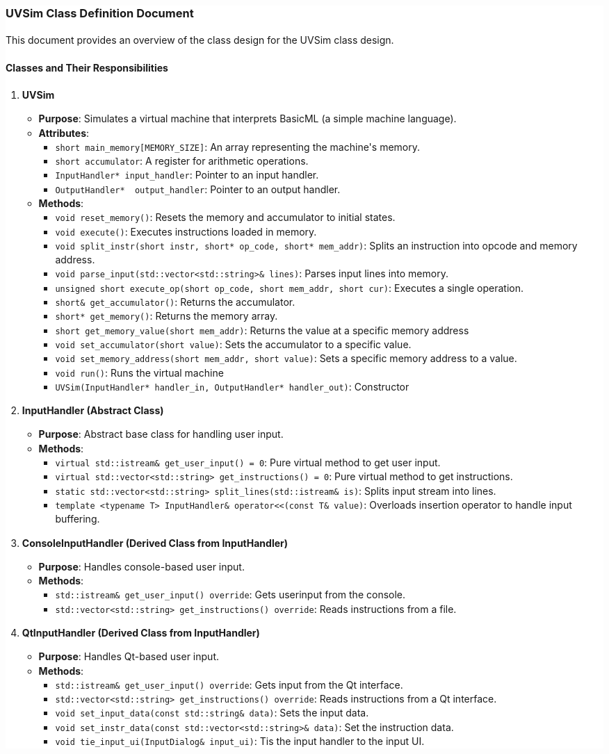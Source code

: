 ### UVSim Class Definition Document

This document provides an overview of the class design for the UVSim class design.

#### Classes and Their Responsibilities

1. **UVSim**
   - **Purpose**: Simulates a virtual machine that interprets BasicML (a simple machine language).
   - **Attributes**:
     - `short main_memory[MEMORY_SIZE]`: An array representing the machine's memory.
     - `short accumulator`: A register for arithmetic operations.
     - `InputHandler* input_handler`: Pointer to an input handler.
     - `OutputHandler*  output_handler`: Pointer to an output handler.
   - **Methods**:
     - `void reset_memory()`: Resets the memory and accumulator to initial states.
     - `void execute()`: Executes instructions loaded in memory.
     - `void split_instr(short instr, short* op_code, short* mem_addr)`: Splits an instruction into opcode and memory address.
     - `void parse_input(std::vector<std::string>& lines)`: Parses input lines into memory.
     - `unsigned short execute_op(short op_code, short mem_addr, short cur)`: Executes a single operation.
     - `short& get_accumulator()`: Returns the accumulator.
     - `short* get_memory()`: Returns the memory array.
     - `short get_memory_value(short mem_addr)`: Returns the value at a specific memory address
     - `void set_accumulator(short value)`: Sets the accumulator to a specific value.
     - `void set_memory_address(short mem_addr, short value)`: Sets a specific memory address to a value.
     - `void run()`: Runs the virtual machine 
     - `UVSim(InputHandler* handler_in, OutputHandler* handler_out)`: Constructor

2. **InputHandler (Abstract Class)**
   - **Purpose**: Abstract base class for handling user input.
   - **Methods**:
     - `virtual std::istream& get_user_input() = 0`: Pure virtual method to get user input.
     - `virtual std::vector<std::string> get_instructions() = 0`: Pure virtual method to get  instructions.
     - `static std::vector<std::string> split_lines(std::istream& is)`: Splits input stream into lines.
     - `template <typename T> InputHandler& operator<<(const T& value)`: Overloads insertion operator to handle input buffering.

3. **ConsoleInputHandler (Derived Class from InputHandler)**
   - **Purpose**: Handles console-based user input.
   - **Methods**:
     - `std::istream& get_user_input() override`: Gets userinput from the console.
     - `std::vector<std::string> get_instructions() override`: Reads instructions from a file.

4. **QtInputHandler (Derived Class from InputHandler)**
   - **Purpose**: Handles Qt-based user input.
   - **Methods**:
     - `std::istream& get_user_input() override`: Gets input from the Qt interface.
     - `std::vector<std::string> get_instructions() override`: Reads instructions from a Qt interface.
     - `void set_input_data(const std::string& data)`: Sets the input data.
     - `void set_instr_data(const std::vector<std::string>& data)`: Set the instruction data.
     - `void tie_input_ui(InputDialog& input_ui)`: Tis the input handler to the input UI.

